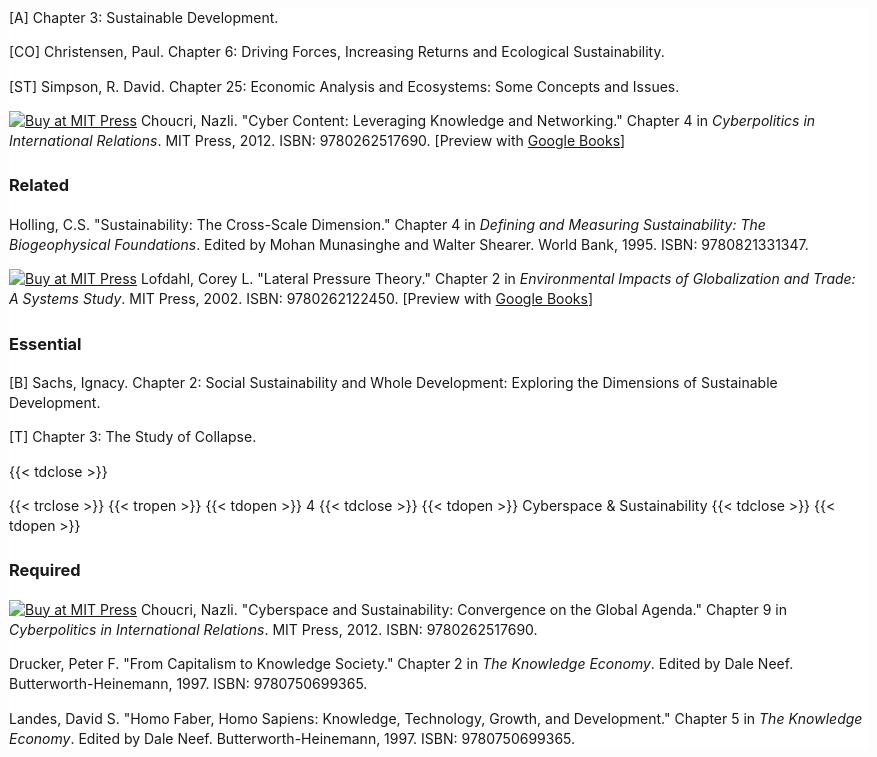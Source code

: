 \[A\] Chapter 3: Sustainable Development.

\[CO\] Christensen, Paul. Chapter 6: Driving Forces, Increasing Returns and Ecological Sustainability.

\[ST\] Simpson, R. David. Chapter 25: Economic Analysis and Ecosystems: Some Concepts and Issues.

[![Buy at MIT Press](/images/mp_logo.gif)](https://mitpress.mit.edu/9780262517690) Choucri, Nazli. "Cyber Content: Leveraging Knowledge and Networking." Chapter 4 in _Cyberpolitics in International Relations_. MIT Press, 2012. ISBN: 9780262517690. \[Preview with [Google Books](http://books.google.com/books?id=N7iNQSj-X84C&pg=PA71=onepage)\]

### Related

Holling, C.S. "Sustainability: The Cross-Scale Dimension." Chapter 4 in _Defining and Measuring Sustainability: The Biogeophysical Foundations_. Edited by Mohan Munasinghe and Walter Shearer. World Bank, 1995. ISBN: 9780821331347.

[![Buy at MIT Press](/images/mp_logo.gif)](https://mitpress.mit.edu/9780262122450) Lofdahl, Corey L. "Lateral Pressure Theory." Chapter 2 in _Environmental Impacts of Globalization and Trade: A Systems Study_. MIT Press, 2002. ISBN: 9780262122450. \[Preview with [Google Books](http://books.google.com/books?id=d54TsD-nx1IC&pg=PA29=onepage)\]

### Essential

\[B\] Sachs, Ignacy. Chapter 2: Social Sustainability and Whole Development: Exploring the Dimensions of Sustainable Development.

\[T\] Chapter 3: The Study of Collapse.


{{< tdclose >}}

{{< trclose >}}
{{< tropen >}}
{{< tdopen >}}
4
{{< tdclose >}}
{{< tdopen >}}
Cyberspace & Sustainability
{{< tdclose >}}
{{< tdopen >}}


### Required

[![Buy at MIT Press](/images/mp_logo.gif)](https://mitpress.mit.edu/9780262517690) Choucri, Nazli. "Cyberspace and Sustainability: Convergence on the Global Agenda." Chapter 9 in _Cyberpolitics in International Relations_. MIT Press, 2012. ISBN: 9780262517690.

Drucker, Peter F. "From Capitalism to Knowledge Society." Chapter 2 in _The Knowledge Economy_. Edited by Dale Neef. Butterworth-Heinemann, 1997. ISBN: 9780750699365.

Landes, David S. "Homo Faber, Homo Sapiens: Knowledge, Technology, Growth, and Development." Chapter 5 in _The Knowledge Economy_. Edited by Dale Neef. Butterworth-Heinemann, 1997. ISBN: 9780750699365.
